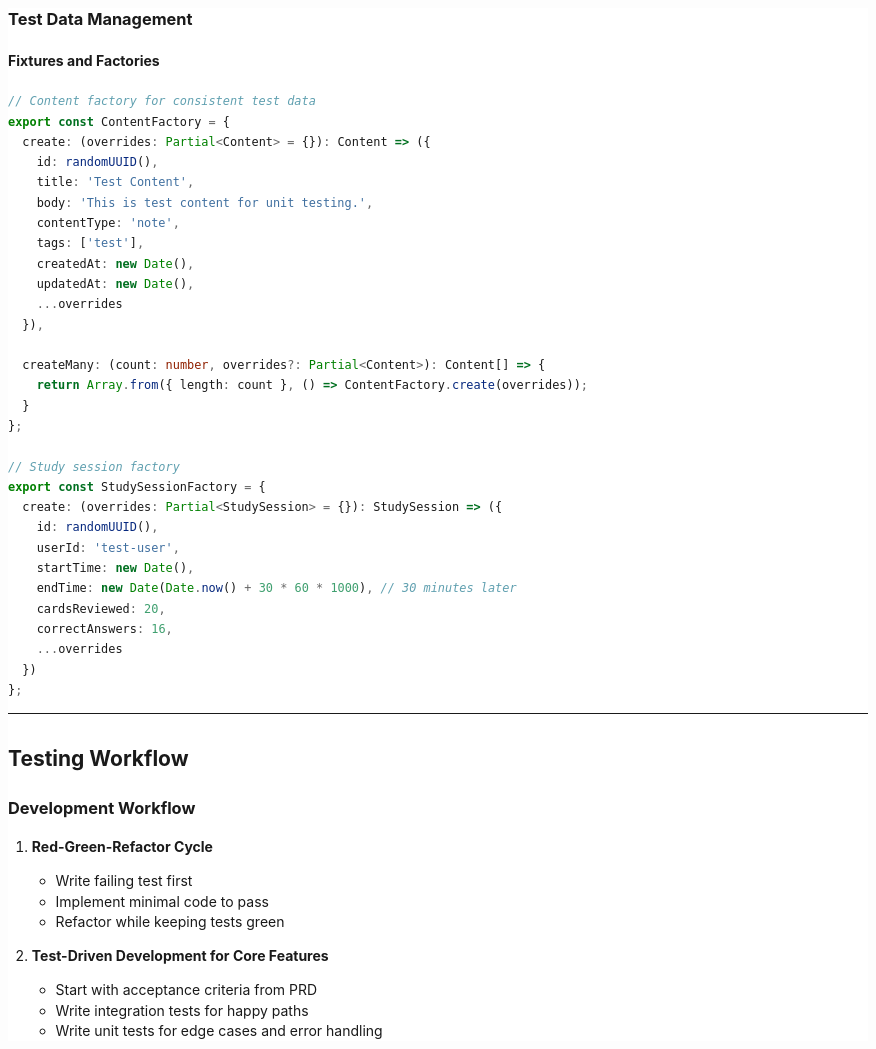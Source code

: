 ### Test Data Management

#### Fixtures and Factories
```typescript
// Content factory for consistent test data
export const ContentFactory = {
  create: (overrides: Partial<Content> = {}): Content => ({
    id: randomUUID(),
    title: 'Test Content',
    body: 'This is test content for unit testing.',
    contentType: 'note',
    tags: ['test'],
    createdAt: new Date(),
    updatedAt: new Date(),
    ...overrides
  }),

  createMany: (count: number, overrides?: Partial<Content>): Content[] => {
    return Array.from({ length: count }, () => ContentFactory.create(overrides));
  }
};

// Study session factory
export const StudySessionFactory = {
  create: (overrides: Partial<StudySession> = {}): StudySession => ({
    id: randomUUID(),
    userId: 'test-user',
    startTime: new Date(),
    endTime: new Date(Date.now() + 30 * 60 * 1000), // 30 minutes later
    cardsReviewed: 20,
    correctAnswers: 16,
    ...overrides
  })
};
```

---

## Testing Workflow

### Development Workflow
1. **Red-Green-Refactor Cycle**
   - Write failing test first
   - Implement minimal code to pass
   - Refactor while keeping tests green

2. **Test-Driven Development for Core Features**
   - Start with acceptance criteria from PRD
   - Write integration tests for happy paths
   - Write unit tests for edge cases and error handling
